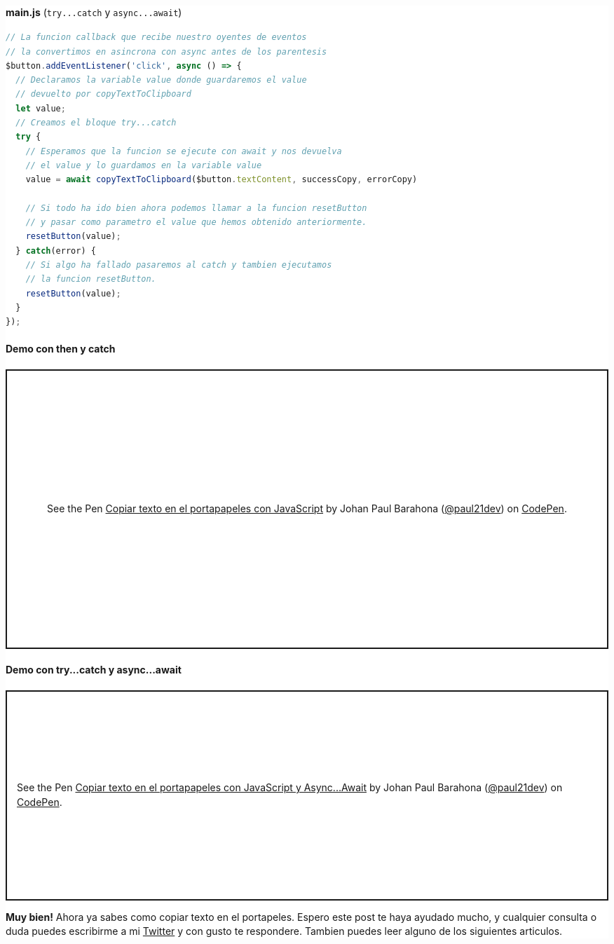 **main.js** (```try...catch``` y ```async...await```)
```js
// La funcion callback que recibe nuestro oyentes de eventos
// la convertimos en asincrona con async antes de los parentesis
$button.addEventListener('click', async () => {
  // Declaramos la variable value donde guardaremos el value
  // devuelto por copyTextToClipboard
  let value;
  // Creamos el bloque try...catch
  try {
    // Esperamos que la funcion se ejecute con await y nos devuelva
    // el value y lo guardamos en la variable value
    value = await copyTextToClipboard($button.textContent, successCopy, errorCopy)

    // Si todo ha ido bien ahora podemos llamar a la funcion resetButton
    // y pasar como parametro el value que hemos obtenido anteriormente.
    resetButton(value);
  } catch(error) {
    // Si algo ha fallado pasaremos al catch y tambien ejecutamos
    // la funcion resetButton.
    resetButton(value);
  }
});
```

#### Demo con then y catch

<p class="codepen" data-height="400" data-default-tab="html,result" data-slug-hash="XWZEROm" data-user="paul21dev" style="height: 399px; box-sizing: border-box; display: flex; align-items: center; justify-content: center; border: 2px solid; margin: 1em 0; padding: 1em;">
  <span>See the Pen <a href="https://codepen.io/paul21dev/pen/XWZEROm">
  Copiar texto en el portapapeles con JavaScript</a> by Johan Paul Barahona (<a href="https://codepen.io/paul21dev">@paul21dev</a>)
  on <a href="https://codepen.io">CodePen</a>.</span>
</p>

#### Demo con try...catch y async...await

<p class="codepen" data-height="400" data-default-tab="html,result" data-slug-hash="ExQErzP" data-user="paul21dev" style="height: 300px; box-sizing: border-box; display: flex; align-items: center; justify-content: center; border: 2px solid; margin: 1em 0; padding: 1em;">
  <span>See the Pen <a href="https://codepen.io/paul21dev/pen/ExQErzP">
  Copiar texto en el portapapeles con JavaScript y Async...Await</a> by Johan Paul Barahona (<a href="https://codepen.io/paul21dev">@paul21dev</a>)
  on <a href="https://codepen.io">CodePen</a>.</span>
</p>

**Muy bien!** Ahora ya sabes como copiar texto en el portapeles. Espero este post te haya ayudado mucho, y cualquier consulta o duda puedes escribirme a mi [Twitter](https://twitter.com/paul21dev) y con gusto te respondere. Tambien puedes leer alguno de los siguientes articulos.